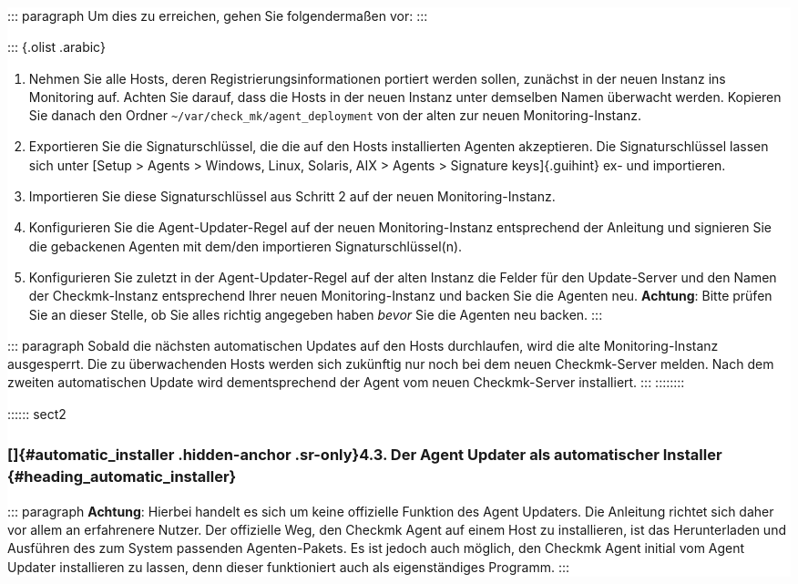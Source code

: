 ::: paragraph
Um dies zu erreichen, gehen Sie folgendermaßen vor:
:::

::: {.olist .arabic}
1.  Nehmen Sie alle Hosts, deren Registrierungsinformationen portiert
    werden sollen, zunächst in der neuen Instanz ins Monitoring auf.
    Achten Sie darauf, dass die Hosts in der neuen Instanz unter
    demselben Namen überwacht werden. Kopieren Sie danach den Ordner
    `~/var/check_mk/agent_deployment` von der alten zur neuen
    Monitoring-Instanz.

2.  Exportieren Sie die Signaturschlüssel, die die auf den Hosts
    installierten Agenten akzeptieren. Die Signaturschlüssel lassen sich
    unter [Setup \> Agents \> Windows, Linux, Solaris, AIX \> Agents \>
    Signature keys]{.guihint} ex- und importieren.

3.  Importieren Sie diese Signaturschlüssel aus Schritt 2 auf der neuen
    Monitoring-Instanz.

4.  Konfigurieren Sie die Agent-Updater-Regel auf der neuen
    Monitoring-Instanz entsprechend der Anleitung und signieren Sie die
    gebackenen Agenten mit dem/den importieren Signaturschlüssel(n).

5.  Konfigurieren Sie zuletzt in der Agent-Updater-Regel auf der alten
    Instanz die Felder für den Update-Server und den Namen der
    Checkmk-Instanz entsprechend Ihrer neuen Monitoring-Instanz und
    backen Sie die Agenten neu. **Achtung**: Bitte prüfen Sie an dieser
    Stelle, ob Sie alles richtig angegeben haben *bevor* Sie die Agenten
    neu backen.
:::

::: paragraph
Sobald die nächsten automatischen Updates auf den Hosts durchlaufen,
wird die alte Monitoring-Instanz ausgesperrt. Die zu überwachenden Hosts
werden sich zukünftig nur noch bei dem neuen Checkmk-Server melden. Nach
dem zweiten automatischen Update wird dementsprechend der Agent vom
neuen Checkmk-Server installiert.
:::
::::::::

:::::: sect2
### []{#automatic_installer .hidden-anchor .sr-only}4.3. Der Agent Updater als automatischer Installer {#heading_automatic_installer}

::: paragraph
**Achtung**: Hierbei handelt es sich um keine offizielle Funktion des
Agent Updaters. Die Anleitung richtet sich daher vor allem an
erfahrenere Nutzer. Der offizielle Weg, den Checkmk Agent auf einem Host
zu installieren, ist das Herunterladen und Ausführen des zum System
passenden Agenten-Pakets. Es ist jedoch auch möglich, den Checkmk Agent
initial vom Agent Updater installieren zu lassen, denn dieser
funktioniert auch als eigenständiges Programm.
:::
